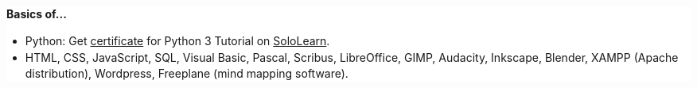 **Basics of...**

-   Python: Get [certificate](https://www.sololearn.com/Certificate/1073-6555674/pdf/) for Python 3 Tutorial on [SoloLearn](https://www.sololearn.com/).
-   HTML, CSS, JavaScript, SQL, Visual Basic, Pascal, Scribus, LibreOffice, GIMP, Audacity, Inkscape, Blender, XAMPP (Apache distribution), Wordpress, Freeplane (mind mapping software).
